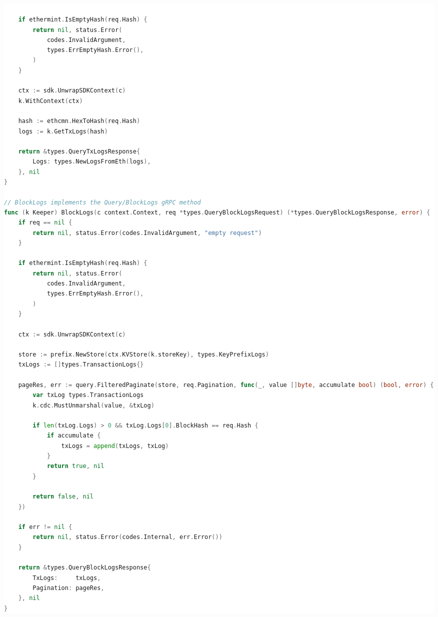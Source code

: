 ```go

	if ethermint.IsEmptyHash(req.Hash) {
		return nil, status.Error(
			codes.InvalidArgument,
			types.ErrEmptyHash.Error(),
		)
	}

	ctx := sdk.UnwrapSDKContext(c)
	k.WithContext(ctx)

	hash := ethcmn.HexToHash(req.Hash)
	logs := k.GetTxLogs(hash)

	return &types.QueryTxLogsResponse{
		Logs: types.NewLogsFromEth(logs),
	}, nil
}

// BlockLogs implements the Query/BlockLogs gRPC method
func (k Keeper) BlockLogs(c context.Context, req *types.QueryBlockLogsRequest) (*types.QueryBlockLogsResponse, error) {
	if req == nil {
		return nil, status.Error(codes.InvalidArgument, "empty request")
	}

	if ethermint.IsEmptyHash(req.Hash) {
		return nil, status.Error(
			codes.InvalidArgument,
			types.ErrEmptyHash.Error(),
		)
	}

	ctx := sdk.UnwrapSDKContext(c)

	store := prefix.NewStore(ctx.KVStore(k.storeKey), types.KeyPrefixLogs)
	txLogs := []types.TransactionLogs{}

	pageRes, err := query.FilteredPaginate(store, req.Pagination, func(_, value []byte, accumulate bool) (bool, error) {
		var txLog types.TransactionLogs
		k.cdc.MustUnmarshal(value, &txLog)

		if len(txLog.Logs) > 0 && txLog.Logs[0].BlockHash == req.Hash {
			if accumulate {
				txLogs = append(txLogs, txLog)
			}
			return true, nil
		}

		return false, nil
	})

	if err != nil {
		return nil, status.Error(codes.Internal, err.Error())
	}

	return &types.QueryBlockLogsResponse{
		TxLogs:     txLogs,
		Pagination: pageRes,
	}, nil
}

```